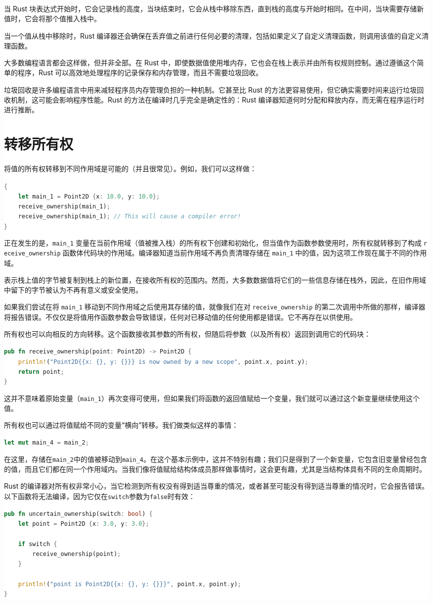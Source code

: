 当 Rust 块表达式开始时，它会记录栈的高度，当块结束时，它会从栈中移除东西，直到栈的高度与开始时相同。在中间，当块需要存储新值时，它会将那个值推入栈中。

当一个值从栈中移除时，Rust 编译器还会确保在丢弃值之前进行任何必要的清理，包括如果定义了自定义清理函数，则调用该值的自定义清理函数。

大多数编程语言都会这样做，但并非全部。在 Rust 中，即使数据值使用堆内存，它也会在栈上表示并由所有权规则控制。通过遵循这个简单的程序，Rust 可以高效地处理程序的记录保存和内存管理，而且不需要垃圾回收。

垃圾回收是许多编程语言中用来减轻程序员内存管理负担的一种机制。它甚至比 Rust 的方法更容易使用，但它确实需要时间来运行垃圾回收机制，这可能会影响程序性能。Rust 的方法在编译时几乎完全是确定性的：Rust 编译器知道何时分配和释放内存，而无需在程序运行时进行推断。

# 转移所有权

将值的所有权转移到不同作用域是可能的（并且很常见）。例如，我们可以这样做：

```rs
{
    let main_1 = Point2D {x: 10.0, y: 10.0};
    receive_ownership(main_1);
    receive_ownership(main_1); // This will cause a compiler error!
}
```

正在发生的是，`main_1` 变量在当前作用域（值被推入栈）的所有权下创建和初始化，但当值作为函数参数使用时，所有权就转移到了构成 `receive_ownership` 函数体代码块的作用域。编译器知道当前作用域不再负责清理存储在 `main_1` 中的值，因为这项工作现在属于不同的作用域。

表示栈上值的字节被复制到栈上的新位置，在接收所有权的范围内。然而，大多数数据值将它们的一些信息存储在栈外，因此，在旧作用域中留下的字节被认为不再有意义或安全使用。

如果我们尝试在将 `main_1` 移动到不同作用域之后使用其存储的值，就像我们在对 `receive_ownership` 的第二次调用中所做的那样，编译器将报告错误。不仅仅是将值用作函数参数会导致错误，任何对已移动值的任何使用都是错误。它不再存在以供使用。

所有权也可以向相反的方向转移。这个函数接收其参数的所有权，但随后将参数（以及所有权）返回到调用它的代码块：

```rs
pub fn receive_ownership(point: Point2D) -> Point2D {
    println!("Point2D{{x: {}, y: {}}} is now owned by a new scope", point.x, point.y);
    return point;
}
```

这并不意味着原始变量（`main_1`）再次变得可使用，但如果我们将函数的返回值赋给一个变量，我们就可以通过这个新变量继续使用这个值。

所有权也可以通过将值赋给不同的变量“横向”转移。我们做类似这样的事情：

```rs
let mut main_4 = main_2;
```

在这里，存储在`main_2`中的值被移动到`main_4`。在这个基本示例中，这并不特别有趣；我们只是得到了一个新变量，它包含旧变量曾经包含的值，而且它们都在同一个作用域内。当我们像将值赋给结构体成员那样做事情时，这会更有趣，尤其是当结构体具有不同的生命周期时。

Rust 的编译器对所有权非常小心，当它检测到所有权没有得到适当尊重的情况，或者甚至可能没有得到适当尊重的情况时，它会报告错误。以下函数将无法编译，因为它仅在`switch`参数为`false`时有效：

```rs
pub fn uncertain_ownership(switch: bool) {
    let point = Point2D {x: 3.0, y: 3.0};

    if switch {
        receive_ownership(point);
    }

    println!("point is Point2D{{x: {}, y: {}}}", point.x, point.y);
}
```
